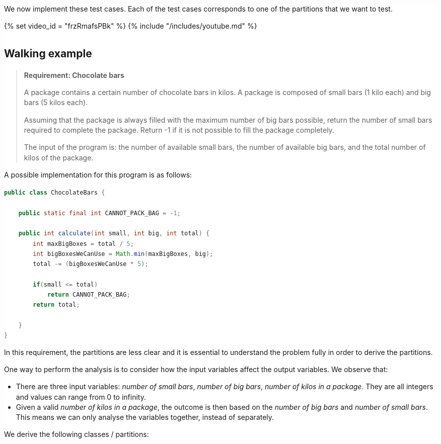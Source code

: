 We now implement these test cases.
Each of the test cases corresponds to one of the partitions that we want to test.

{% set video_id = "frzRmafsPBk" %}
{% include "/includes/youtube.md" %}

## Walking example

> **Requirement: Chocolate bars**
>
> A package contains a certain number of chocolate bars in kilos.
> A package is composed of small bars (1 kilo each) and big bars (5 kilos each).
>
> Assuming that the package is always filled with the maximum number of big bars possible, return the number of small bars required to complete the package. 
> Return -1 if it is not possible to fill the package completely.
>
> The input of the program is: the number of available small bars, the number of available big bars, and the total number of kilos of the package.

A possible implementation for this program is as follows:

```java
public class ChocolateBars {

    public static final int CANNOT_PACK_BAG = -1;

    public int calculate(int small, int big, int total) {
        int maxBigBoxes = total / 5;
        int bigBoxesWeCanUse = Math.min(maxBigBoxes, big);
        total -= (bigBoxesWeCanUse * 5);

        if(small <= total)
            return CANNOT_PACK_BAG;
        return total;

    }
}
```

In this requirement, the partitions are less clear and it is essential to understand the problem fully
in order to derive the partitions.

One way to perform the analysis is to consider how the input variables affect the output variables. We observe that:

* There are three input variables: _number of small bars_, _number of big bars_, _number of kilos in a package_. They are all integers and values can range from 0 to infinity.
* Given a valid _number of kilos in a package_, the outcome is then based on the _number of big bars_ and _number of small bars_. This means we can only analyse the variables together, instead of separately.

We derive the following classes / partitions:
